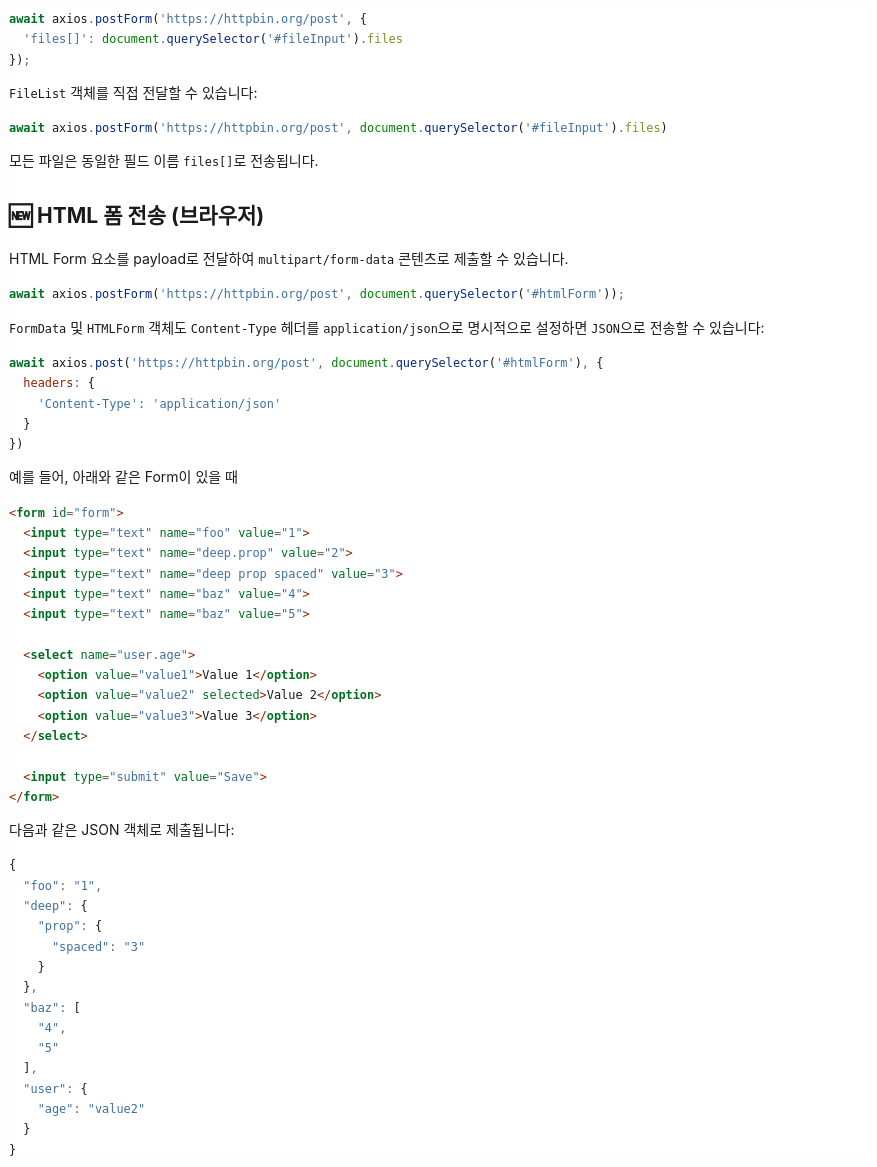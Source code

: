 ```js
await axios.postForm('https://httpbin.org/post', {
  'files[]': document.querySelector('#fileInput').files
});
```

`FileList` 객체를 직접 전달할 수 있습니다:

```js
await axios.postForm('https://httpbin.org/post', document.querySelector('#fileInput').files)
```

모든 파일은 동일한 필드 이름 `files[]`로 전송됩니다.

## 🆕 HTML 폼 전송 (브라우저)

HTML Form 요소를 payload로 전달하여 `multipart/form-data` 콘텐츠로 제출할 수 있습니다.

```js
await axios.postForm('https://httpbin.org/post', document.querySelector('#htmlForm'));
```

`FormData` 및 `HTMLForm` 객체도 `Content-Type` 헤더를 `application/json`으로 명시적으로 설정하면 `JSON`으로 전송할 수 있습니다:

```js
await axios.post('https://httpbin.org/post', document.querySelector('#htmlForm'), {
  headers: {
    'Content-Type': 'application/json'
  }
})
```

예를 들어, 아래와 같은 Form이 있을 때

```html
<form id="form">
  <input type="text" name="foo" value="1">
  <input type="text" name="deep.prop" value="2">
  <input type="text" name="deep prop spaced" value="3">
  <input type="text" name="baz" value="4">
  <input type="text" name="baz" value="5">

  <select name="user.age">
    <option value="value1">Value 1</option>
    <option value="value2" selected>Value 2</option>
    <option value="value3">Value 3</option>
  </select>

  <input type="submit" value="Save">
</form>
```

다음과 같은 JSON 객체로 제출됩니다:

```js
{
  "foo": "1",
  "deep": {
    "prop": {
      "spaced": "3"
    }
  },
  "baz": [
    "4",
    "5"
  ],
  "user": {
    "age": "value2"
  }
}
```